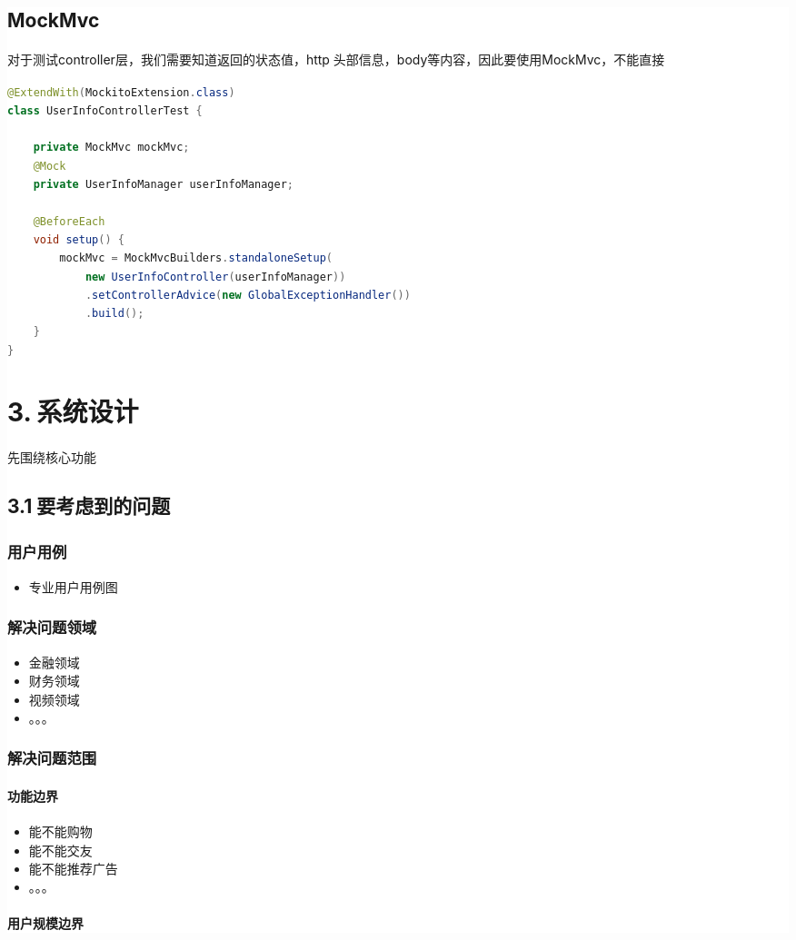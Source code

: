 
## MockMvc

对于测试controller层，我们需要知道返回的状态值，http 头部信息，body等内容，因此要使用MockMvc，不能直接

```java
@ExtendWith(MockitoExtension.class)
class UserInfoControllerTest {

    private MockMvc mockMvc;
    @Mock
    private UserInfoManager userInfoManager;

    @BeforeEach
    void setup() {
        mockMvc = MockMvcBuilders.standaloneSetup(
            new	UserInfoController(userInfoManager))
            .setControllerAdvice(new GlobalExceptionHandler())
            .build();
    }
}
```



# 3. 系统设计

先围绕核心功能

## 3.1 要考虑到的问题

### 用户用例

- 专业用户用例图

### 解决问题领域

- 金融领域
- 财务领域
- 视频领域
- 。。。

### 解决问题范围

#### 功能边界

- 能不能购物
- 能不能交友
- 能不能推荐广告
- 。。。

#### 用户规模边界
